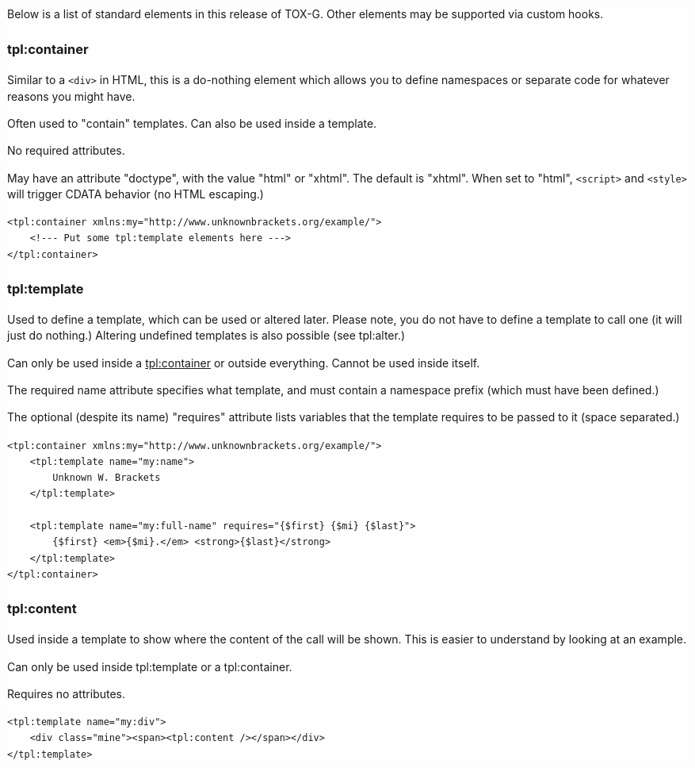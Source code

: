 Below is a list of standard elements in this release of TOX-G. Other elements
may be supported via custom hooks.

### tpl:container

Similar to a `<div>` in HTML, this is a do-nothing element which allows you
to define namespaces or separate code for whatever reasons you might have.

Often used to "contain" templates. Can also be used inside a template.

No required attributes.

May have an attribute "doctype", with the value "html" or "xhtml". The
default is "xhtml". When set to "html", `<script>` and `<style>` will trigger
CDATA behavior (no HTML escaping.)

	<tpl:container xmlns:my="http://www.unknownbrackets.org/example/">
		<!--- Put some tpl:template elements here --->
	</tpl:container>

### tpl:template

Used to define a template, which can be used or altered later. Please note,
you do not have to define a template to call one (it will just do nothing.)
Altering undefined templates is also possible (see tpl:alter.)

Can only be used inside a <tpl:container> or outside everything. Cannot be
used inside itself.

The required name attribute specifies what template, and must contain a
namespace prefix (which must have been defined.)

The optional (despite its name) "requires" attribute lists variables that
the template requires to be passed to it (space separated.)

	<tpl:container xmlns:my="http://www.unknownbrackets.org/example/">
		<tpl:template name="my:name">
			Unknown W. Brackets
		</tpl:template>

		<tpl:template name="my:full-name" requires="{$first} {$mi} {$last}">
			{$first} <em>{$mi}.</em> <strong>{$last}</strong>
		</tpl:template>
	</tpl:container>

### tpl:content

Used inside a template to show where the content of the call will be shown.
This is easier to understand by looking at an example.

Can only be used inside tpl:template or a tpl:container.

Requires no attributes.

	<tpl:template name="my:div">
		<div class="mine"><span><tpl:content /></span></div>
	</tpl:template>
